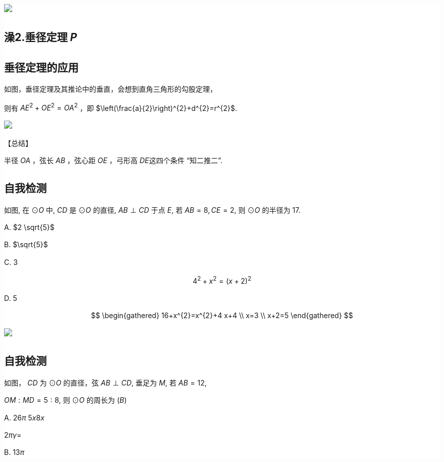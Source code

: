 ![](https://cdn.mathpix.com/cropped/2024_05_07_d1d1a15ff5d2c767f664g-15.jpg?height=1650&width=4076&top_left_y=978&top_left_x=67)

## 澡2.垂径定理 $P$

## 垂径定理的应用

如图，垂径定理及其推论中的垂直，会想到直角三角形的勾股定理，

则有 $A E^{2}+O E^{2}=O A^{2}$ ，即 $\left(\frac{a}{2}\right)^{2}+d^{2}=r^{2}$.

![](https://cdn.mathpix.com/cropped/2024_05_07_d1d1a15ff5d2c767f664g-16.jpg?height=1047&width=862&top_left_y=1158&top_left_x=2858)

【总结】

半径 $O A$ ，弦长 $A B$ ，弦心距 $O E$ ，弓形高 $D E$这四个条件 “知二推二”.

## 自我检测

如图, 在 $\odot O$ 中, $C D$ 是 $\odot O$ 的直径, $A B \perp C D$ 于点 $E$, 若 $A B=8, C E=2$, 则 $\odot O$ 的半径为 17.

A. $2 \sqrt{5}$

B. $\sqrt{5}$

C. 3

$$
4^{2}+x^{2}=(x+2)^{2}
$$

D. 5

$$
\begin{gathered}
16+x^{2}=x^{2}+4 x+4 \\
x=3 \\
x+2=5
\end{gathered}
$$

![](https://cdn.mathpix.com/cropped/2024_05_07_d1d1a15ff5d2c767f664g-17.jpg?height=1037&width=1074&top_left_y=883&top_left_x=2657)

## 自我检测

如图， $C D$ 为 $\odot O$ 的直径，弦 $A B \perp C D$, 垂足为 $M$, 若 $A B=12$,

$O M: M D=5: 8$, 则 $\odot O$ 的周长为 $(B)$

A. $26 \pi$ $5 x 8 x$

$2 \pi \gamma=$

B. $13 \pi$
